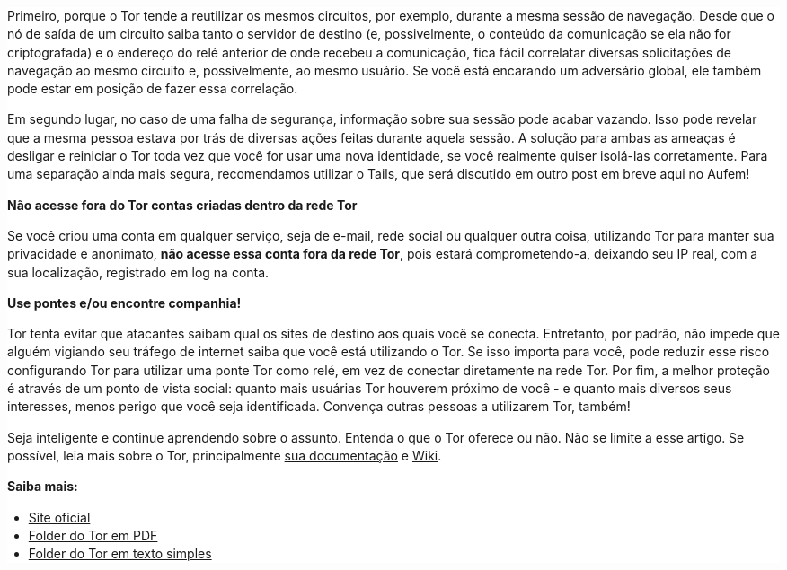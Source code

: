 Primeiro, porque o Tor tende a reutilizar os mesmos circuitos, por exemplo, durante a mesma sessão de navegação. Desde que o nó de saída de um circuito saiba tanto o servidor de destino (e, possivelmente, o conteúdo da comunicação se ela não for criptografada) e o endereço do relé anterior de onde recebeu a comunicação, fica fácil correlatar diversas solicitações de navegação ao mesmo circuito e, possivelmente, ao mesmo usuário. Se você está encarando um adversário global, ele também pode estar em posição de fazer essa correlação.

Em segundo lugar, no caso de uma falha de segurança, informação sobre sua sessão pode acabar vazando. Isso pode revelar que a mesma pessoa estava por trás de diversas ações feitas durante aquela sessão. A solução para ambas as ameaças é desligar e reiniciar o Tor toda vez que você for usar uma nova identidade, se você realmente quiser isolá-las corretamente. Para uma separação ainda mais segura, recomendamos utilizar o Tails, que será discutido em outro post em breve aqui no Aufem!

**Não acesse fora do Tor contas criadas dentro da rede Tor**

Se você criou uma conta em qualquer serviço, seja de e-mail, rede social ou qualquer outra coisa, utilizando Tor para manter sua privacidade e anonimato, **não acesse essa conta fora da rede Tor**, pois estará comprometendo-a, deixando seu IP real, com a sua localização, registrado em log na conta. 

**Use pontes e/ou encontre companhia!**

Tor tenta evitar que atacantes saibam qual os sites de destino aos quais você se conecta. Entretanto, por padrão, não impede que alguém vigiando seu tráfego de internet saiba que você está utilizando o Tor. Se isso importa para você, pode reduzir esse risco configurando Tor para utilizar uma ponte Tor como relé, em vez de conectar diretamente na rede Tor. Por fim, a melhor proteção é através de um ponto de vista social: quanto mais usuárias Tor houverem próximo de você - e quanto mais diversos seus interesses, menos perigo que você seja identificada. Convença outras pessoas a utilizarem Tor, também!

Seja inteligente e continue aprendendo sobre o assunto. Entenda o que o Tor oferece ou não. Não se limite a esse artigo. Se possível, leia mais sobre o Tor, principalmente [sua documentação](https://www.torproject.org/docs/documentation.html.en) e [Wiki](https://trac.torproject.org/projects/tor).

**Saiba mais:**
* [Site oficial](https://www.torproject.org)
* [Folder do Tor em PDF](https://naoenoveladasoito.com.br/files/tor-brochure-pt-BR.pdf)
* [Folder do Tor em texto simples](https://naoenoveladasoito.com.br/files/tor-brochure-pt-BR.txt)